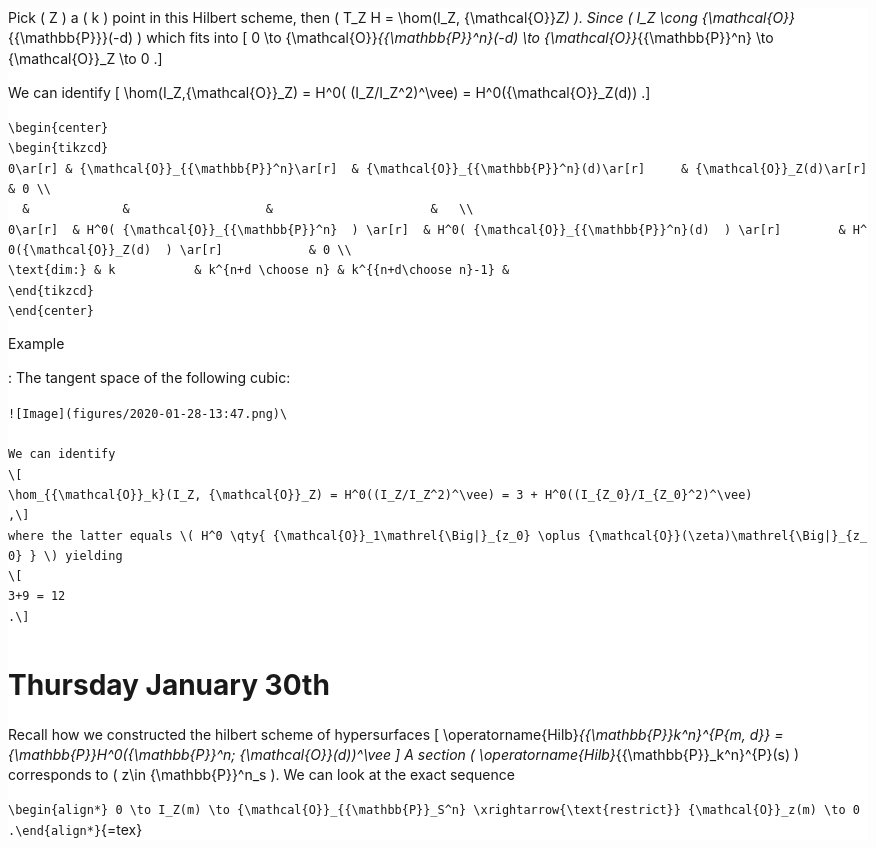 Pick \( Z \) a \( k \) point in this Hilbert scheme, then \( T_Z H = \hom(I_Z, {\mathcal{O}}_Z) \). Since \( I_Z \cong {\mathcal{O}}_{{\mathbb{P}}}(-d) \) which fits into
\[
0 \to {\mathcal{O}}_{{\mathbb{P}}^n}(-d) \to {\mathcal{O}}_{{\mathbb{P}}^n} \to {\mathcal{O}}_Z \to 0
.\]

We can identify
\[
\hom(I_Z,{\mathcal{O}}_Z) = H^0( (I_Z/I_Z^2)^\vee) = H^0({\mathcal{O}}_Z(d))
.\]

```{=tex}
\begin{center}
\begin{tikzcd}
0\ar[r] & {\mathcal{O}}_{{\mathbb{P}}^n}\ar[r]  & {\mathcal{O}}_{{\mathbb{P}}^n}(d)\ar[r]     & {\mathcal{O}}_Z(d)\ar[r]              & 0 \\
  &             &                   &                      &   \\
0\ar[r]  & H^0( {\mathcal{O}}_{{\mathbb{P}}^n}  ) \ar[r]  & H^0( {\mathcal{O}}_{{\mathbb{P}}^n}(d)  ) \ar[r]        & H^0({\mathcal{O}}_Z(d)  ) \ar[r]            & 0 \\
\text{dim:} & k           & k^{n+d \choose n} & k^{{n+d\choose n}-1} &
\end{tikzcd}
\end{center}
```

Example

:   The tangent space of the following cubic:

    ![Image](figures/2020-01-28-13:47.png)\

    We can identify
    \[
    \hom_{{\mathcal{O}}_k}(I_Z, {\mathcal{O}}_Z) = H^0((I_Z/I_Z^2)^\vee) = 3 + H^0((I_{Z_0}/I_{Z_0}^2)^\vee)
    ,\]
    where the latter equals \( H^0 \qty{ {\mathcal{O}}_1\mathrel{\Big|}_{z_0} \oplus {\mathcal{O}}(\zeta)\mathrel{\Big|}_{z_0} } \) yielding
    \[
    3+9 = 12
    .\]

# Thursday January 30th

Recall how we constructed the hilbert scheme of hypersurfaces
\[
\operatorname{Hilb}_{{\mathbb{P}}_k^n}^{P_{m, d}} = {\mathbb{P}}H^0({\mathbb{P}}^n; {\mathcal{O}}(d))^\vee
\]
A section \( \operatorname{Hilb}_{{\mathbb{P}}_k^n}^{P}(s) \) corresponds to \( z\in {\mathbb{P}}^n_s \). We can look at the exact sequence

`\begin{align*}
0 \to I_Z(m) \to {\mathcal{O}}_{{\mathbb{P}}_S^n} \xrightarrow{\text{restrict}} {\mathcal{O}}_z(m) \to 0
.\end{align*}`{=tex}

